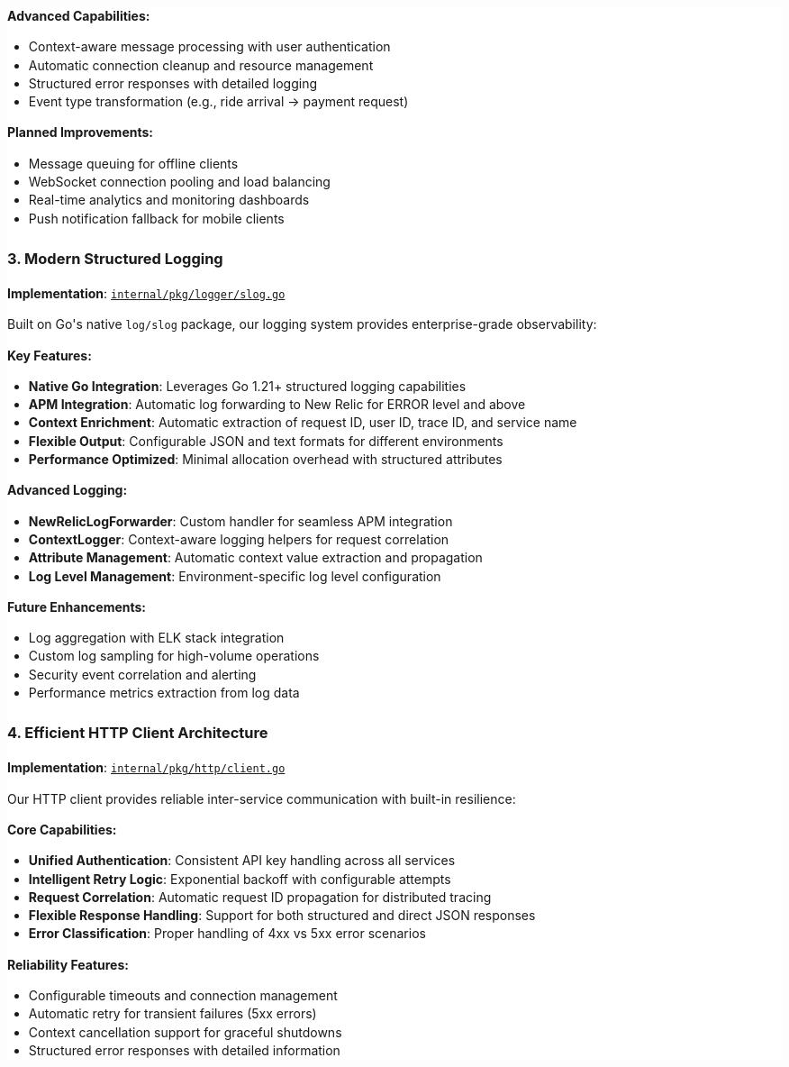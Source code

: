 **Advanced Capabilities:**
- Context-aware message processing with user authentication
- Automatic connection cleanup and resource management
- Structured error responses with detailed logging
- Event type transformation (e.g., ride arrival → payment request)

**Planned Improvements:**
- Message queuing for offline clients
- WebSocket connection pooling and load balancing
- Real-time analytics and monitoring dashboards
- Push notification fallback for mobile clients

### 3. Modern Structured Logging

**Implementation**: [`internal/pkg/logger/slog.go`](../internal/pkg/logger/slog.go)

Built on Go's native `log/slog` package, our logging system provides enterprise-grade observability:

**Key Features:**
- **Native Go Integration**: Leverages Go 1.21+ structured logging capabilities
- **APM Integration**: Automatic log forwarding to New Relic for ERROR level and above
- **Context Enrichment**: Automatic extraction of request ID, user ID, trace ID, and service name
- **Flexible Output**: Configurable JSON and text formats for different environments
- **Performance Optimized**: Minimal allocation overhead with structured attributes

**Advanced Logging:**
- **NewRelicLogForwarder**: Custom handler for seamless APM integration
- **ContextLogger**: Context-aware logging helpers for request correlation
- **Attribute Management**: Automatic context value extraction and propagation
- **Log Level Management**: Environment-specific log level configuration

**Future Enhancements:**
- Log aggregation with ELK stack integration
- Custom log sampling for high-volume operations
- Security event correlation and alerting
- Performance metrics extraction from log data

### 4. Efficient HTTP Client Architecture

**Implementation**: [`internal/pkg/http/client.go`](../internal/pkg/http/client.go)

Our HTTP client provides reliable inter-service communication with built-in resilience:

**Core Capabilities:**
- **Unified Authentication**: Consistent API key handling across all services
- **Intelligent Retry Logic**: Exponential backoff with configurable attempts
- **Request Correlation**: Automatic request ID propagation for distributed tracing
- **Flexible Response Handling**: Support for both structured and direct JSON responses
- **Error Classification**: Proper handling of 4xx vs 5xx error scenarios

**Reliability Features:**
- Configurable timeouts and connection management
- Automatic retry for transient failures (5xx errors)
- Context cancellation support for graceful shutdowns
- Structured error responses with detailed information
